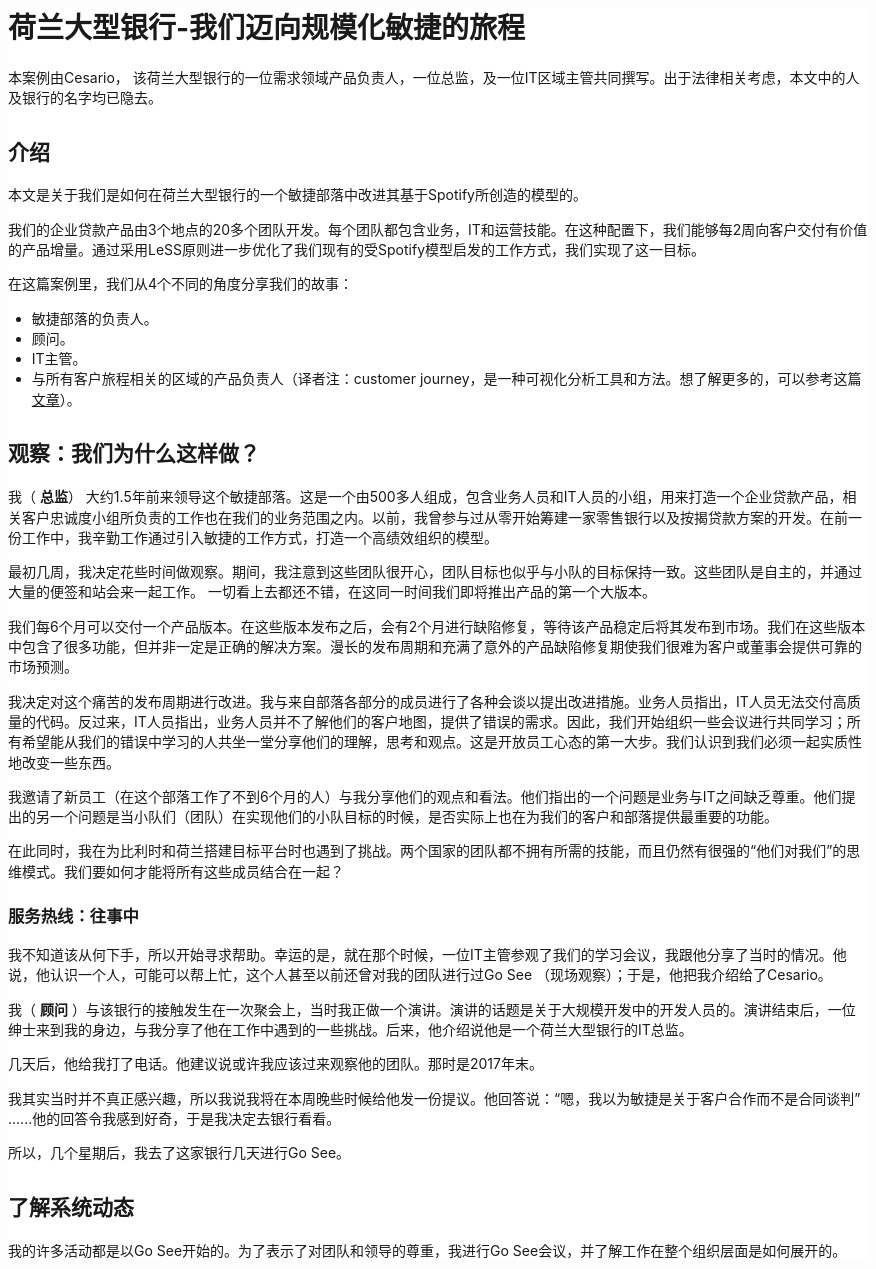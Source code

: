# 荷兰大型银行-我们迈向规模化敏捷的旅程

本案例由Cesario， 该荷兰大型银行的一位需求领域产品负责人，一位总监，及一位IT区域主管共同撰写。出于法律相关考虑，本文中的人及银行的名字均已隐去。

## 介绍

本文是关于我们是如何在荷兰大型银行的一个敏捷部落中改进其基于Spotify所创造的模型的。

我们的企业贷款产品由3个地点的20多个团队开发。每个团队都包含业务，IT和运营技能。在这种配置下，我们能够每2周向客户交付有价值的产品增量。通过采用LeSS原则进一步优化了我们现有的受Spotify模型启发的工作方式，我们实现了这一目标。

在这篇案例里，我们从4个不同的⻆度分享我们的故事：

* 敏捷部落的负责人。
* 顾问。
* IT主管。
* 与所有客户旅程相关的区域的产品负责人（译者注：customer journey，是一种可视化分析工具和方法。想了解更多的，可以参考这篇[文章](https://www.infoq.cn/article/customer-journey-mapping)）。

## 观察：我们为什么这样做？

我（ **总监**） 大约1.5年前来领导这个敏捷部落。这是一个由500多人组成，包含业务人员和IT人员的小组，用来打造一个企业贷款产品，相关客户忠诚度小组所负责的工作也在我们的业务范围之内。以前，我曾参与过从零开始筹建一家零售银行以及按揭贷款方案的开发。在前一份工作中，我辛勤工作通过引入敏捷的工作方式，打造一个高绩效组织的模型。

最初几周，我决定花些时间做观察。期间，我注意到这些团队很开心，团队目标也似乎与小队的目标保持一致。这些团队是自主的，并通过大量的便签和站会来一起工作。
一切看上去都还不错，在这同一时间我们即将推出产品的第一个大版本。

我们每6个月可以交付一个产品版本。在这些版本发布之后，会有2个月进行缺陷修复，等待该产品稳定后将其发布到市场。我们在这些版本中包含了很多功能，但并非一定是正确的解决方案。漫⻓的发布周期和充满了意外的产品缺陷修复期使我们很难为客户或董事会提供可靠的市场预测。

我决定对这个痛苦的发布周期进行改进。我与来自部落各部分的成员进行了各种会谈以提出改进措施。业务人员指出，IT人员无法交付高质量的代码。反过来，IT人员指出，业务人员并不了解他们的客户地图，提供了错误的需求。因此，我们开始组织一些会议进行共同学习；所有希望能从我们的错误中学习的人共坐一堂分享他们的理解，思考和观点。这是开放员工心态的第一大步。我们认识到我们必须一起实质性地改变一些东⻄。

我邀请了新员工（在这个部落工作了不到6个月的人）与我分享他们的观点和看法。他们指出的一个问题是业务与IT之间缺乏尊重。他们提出的另一个问题是当小队们（团队）在实现他们的小队目标的时候，是否实际上也在为我们的客户和部落提供最重要的功能。

在此同时，我在为比利时和荷兰搭建目标平台时也遇到了挑战。两个国家的团队都不拥有所需的技能，而且仍然有很强的“他们对我们”的思维模式。我们要如何才能将所有这些成员结合在一起？

### 服务热线：往事中

我不知道该从何下手，所以开始寻求帮助。幸运的是，就在那个时候，一位IT主管参观了我们的学习会议，我跟他分享了当时的情况。他说，他认识一个人，可能可以帮上忙，这个人甚至以前还曾对我的团队进行过Go See （现场观察）；于是，他把我介绍给了Cesario。

我（ **顾问** ）与该银行的接触发生在一次聚会上，当时我正做一个演讲。演讲的话题是关于大规模开发中的开发人员的。演讲结束后，一位绅士来到我的身边，与我分享了他在工作中遇到的一些挑战。后来，他介绍说他是一个荷兰大型银行的IT总监。

几天后，他给我打了电话。他建议说或许我应该过来观察他的团队。那时是2017年末。

我其实当时并不真正感兴趣，所以我说我将在本周晚些时候给他发一份提议。他回答说：“嗯，我以为敏捷是关于客户合作而不是合同谈判” ......他的回答令我感到好奇，于是我决定去银行看看。

所以，几个星期后，我去了这家银行几天进行Go See。

## 了解系统动态

我的许多活动都是以Go See开始的。为了表示了对团队和领导的尊重，我进行Go See会议，并了解工作在整个组织层面是如何展开的。
